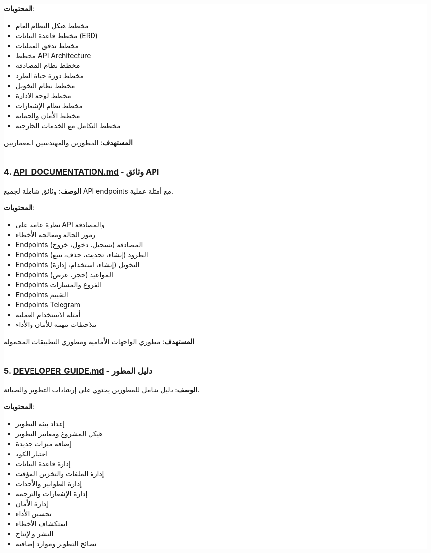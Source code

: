 **المحتويات**:
- مخطط هيكل النظام العام
- مخطط قاعدة البيانات (ERD)
- مخطط تدفق العمليات
- مخطط API Architecture
- مخطط نظام المصادقة
- مخطط دورة حياة الطرد
- مخطط نظام التخويل
- مخطط لوحة الإدارة
- مخطط نظام الإشعارات
- مخطط الأمان والحماية
- مخطط التكامل مع الخدمات الخارجية

**المستهدف**: المطورين والمهندسين المعماريين

---

### 4. [API_DOCUMENTATION.md](./API_DOCUMENTATION.md) - وثائق API
**الوصف**: وثائق شاملة لجميع API endpoints مع أمثلة عملية.

**المحتويات**:
- نظرة عامة على API والمصادقة
- رموز الحالة ومعالجة الأخطاء
- Endpoints المصادقة (تسجيل، دخول، خروج)
- Endpoints الطرود (إنشاء، تحديث، حذف، تتبع)
- Endpoints التخويل (إنشاء، استخدام، إدارة)
- Endpoints المواعيد (حجز، عرض)
- Endpoints الفروع والمسارات
- Endpoints التقييم
- Endpoints Telegram
- أمثلة الاستخدام العملية
- ملاحظات مهمة للأمان والأداء

**المستهدف**: مطوري الواجهات الأمامية ومطوري التطبيقات المحمولة

---

### 5. [DEVELOPER_GUIDE.md](./DEVELOPER_GUIDE.md) - دليل المطور
**الوصف**: دليل شامل للمطورين يحتوي على إرشادات التطوير والصيانة.

**المحتويات**:
- إعداد بيئة التطوير
- هيكل المشروع ومعايير التطوير
- إضافة ميزات جديدة
- اختبار الكود
- إدارة قاعدة البيانات
- إدارة الملفات والتخزين المؤقت
- إدارة الطوابير والأحداث
- إدارة الإشعارات والترجمة
- إدارة الأمان
- تحسين الأداء
- استكشاف الأخطاء
- النشر والإنتاج
- نصائح التطوير وموارد إضافية
